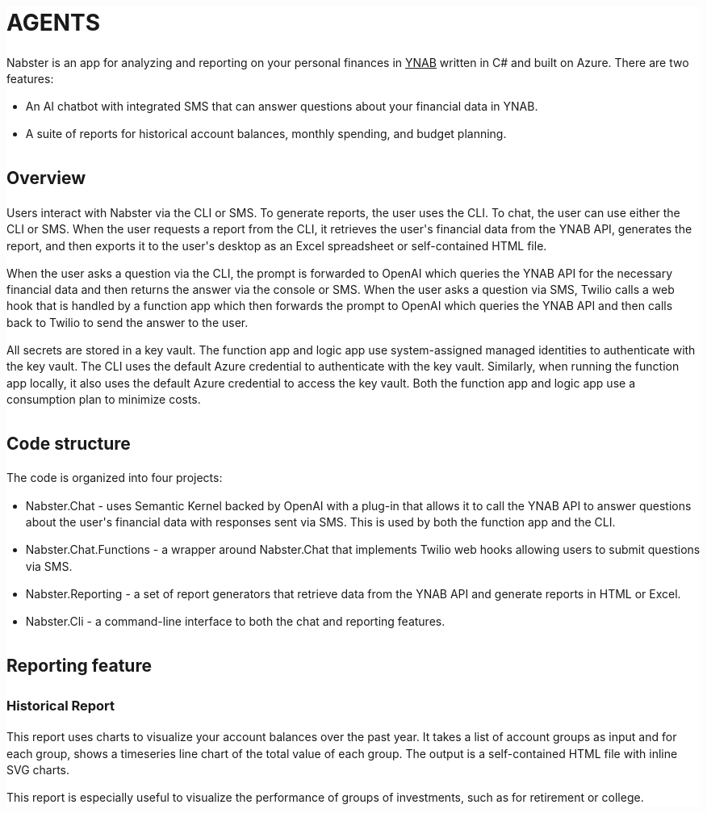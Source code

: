 # AGENTS

Nabster is an app for analyzing and reporting on your personal finances in [YNAB](https://www.youneedabudget.com) written in C# and built on Azure. There are two features:

- An AI chatbot with integrated SMS that can answer questions about your financial data in YNAB.

- A suite of reports for historical account balances, monthly spending, and budget planning.

## Overview

Users interact with Nabster via the CLI or SMS. To generate reports, the user uses the CLI. To chat, the user can use either the CLI or SMS. When the user requests a report from the CLI, it retrieves the user's financial data from the YNAB API, generates the report, and then exports it to the user's desktop as an Excel spreadsheet or self-contained HTML file.

When the user asks a question via the CLI, the prompt is forwarded to OpenAI which queries the YNAB API for the necessary financial data and then returns the answer via the console or SMS. When the user asks a question via SMS, Twilio calls a web hook that is handled by a function app which then forwards the prompt to OpenAI which queries the YNAB API and then calls back to Twilio to send the answer to the user.

All secrets are stored in a key vault. The function app and logic app use system-assigned managed identities to authenticate with the key vault. The CLI uses the default Azure credential to authenticate with the key vault. Similarly, when running the function app locally, it also uses the default Azure credential to access the key vault. Both the function app and logic app use a consumption plan to minimize costs.

## Code structure

The code is organized into four projects:

- Nabster.Chat - uses Semantic Kernel backed by OpenAI with a plug-in that allows it to call the YNAB API to answer questions about the user's financial data with responses sent via SMS. This is used by both the function app and the CLI.

- Nabster.Chat.Functions - a wrapper around Nabster.Chat that implements Twilio web hooks allowing users to submit questions via SMS.

- Nabster.Reporting - a set of report generators that retrieve data from the YNAB API and generate reports in HTML or Excel.

- Nabster.Cli - a command-line interface to both the chat and reporting features.

## Reporting feature

### Historical Report

This report uses charts to visualize your account balances over the past year. It takes a list of account groups as input and for each group, shows a timeseries line chart of the total value of each group. The output is a self-contained HTML file with inline SVG charts.

This report is especially useful to visualize the performance of groups of investments, such as for retirement or college.
